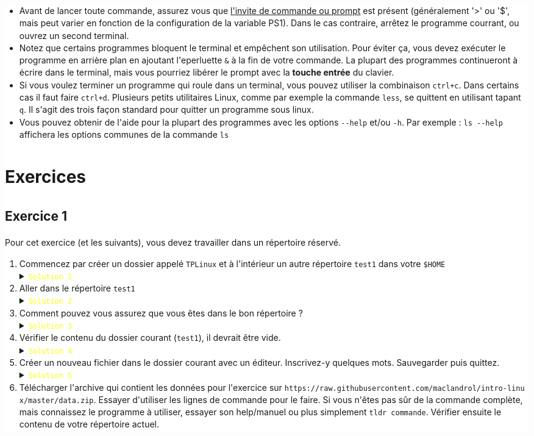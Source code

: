 - Avant de lancer toute commande, assurez vous que [l'invite de commande ou prompt](https://www.commentcamarche.com/contents/645-linux-le-shell#invite-de-commande-prompt) est présent (généralement '>' ou '$', mais peut varier en fonction de la configuration de la variable PS1). Dans le cas contraire, arrêtez le programme courrant, ou ouvrez un second terminal. 
- Notez que certains programmes bloquent le terminal et empêchent son utilisation. Pour éviter ça, vous devez exécuter le programme en arrière plan en ajoutant l'eperluette `&` à la fin de votre commande. La plupart des programmes continueront à écrire dans le terminal, mais vous pourriez libérer le prompt avec la **touche entrée** du clavier.
- Si vous voulez terminer un programme qui roule dans un terminal, vous pouvez utiliser la combinaison `ctrl+c`. Dans certains cas il faut faire `ctrl+d`. Plusieurs petits utilitaires Linux, comme par exemple la commande `less`, se quittent en utilisant tapant `q`. Il s'agit des trois façon standard pour quitter un programme sous linux.
- Vous pouvez obtenir de l'aide pour la plupart des programmes avec les options `--help` et/ou `-h`. Par exemple : ```ls --help``` affichera les options communes de la commande `ls`


# Exercices

## Exercice 1

Pour cet exercice (et les suivants), vous devez travailler dans un répertoire réservé. 
<ol class="exo">
<li>Commencez par créer un dossier appelé <code>TPLinux</code> et à l'intérieur un autre répertoire <code>test1</code> dans votre <code>$HOME</code>

<details><summary><code><span style="color: #fcfc0a">Solution 1</span></code></summary></details>
</li>

<li>Aller dans le répertoire <code>test1</code>
<details><summary><code><span style="color: #fcfc0a">Solution 2</span></code></summary></details>
</li>

<li>Comment pouvez vous assurez que vous êtes dans le bon répertoire ? 

<details><summary><code><span style="color: #fcfc0a">Solution 3</span></code></summary></details>
</li>

<li>Vérifier le contenu du dossier courant (<code>test1</code>), il devrait être vide.

<details><summary><code><span style="color: #fcfc0a">Solution 4</span></code></summary></details>
</li>

<li>Créer un nouveau fichier dans le dossier courant avec un éditeur. Inscrivez-y quelques mots. Sauvegarder puis quittez.
<details><summary><code><span style="color: #fcfc0a">Solution 5</span></code></summary></details>
</li>



<li>Télécharger l'archive qui contient les données pour l'exercice sur <code>https://raw.githubusercontent.com/maclandrol/intro-linux/master/data.zip</code>. Essayer d'utiliser les lignes de commande pour le faire. Si vous n'êtes pas sûr de la commande complète, mais connaissez le programme à utiliser, essayer son help/manuel ou plus simplement <code>tldr commande</code>. Vérifier ensuite le contenu de votre répertoire actuel. 
